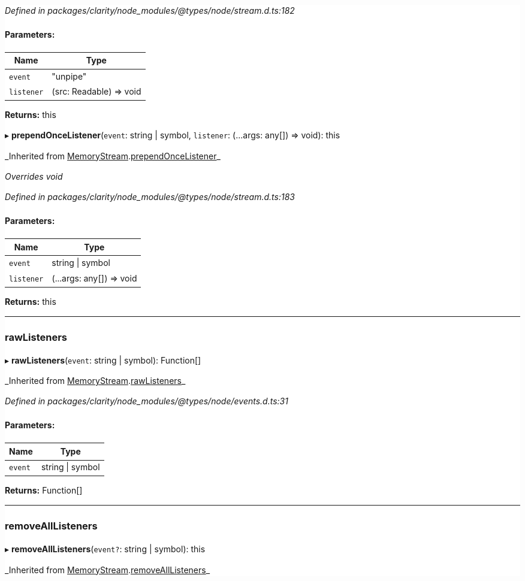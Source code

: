 _Defined in packages/clarity/node_modules/@types/node/stream.d.ts:182_

#### Parameters:

| Name       | Type                    |
| ---------- | ----------------------- |
| `event`    | \"unpipe\"              |
| `listener` | (src: Readable) => void |

**Returns:** this

▸ **prependOnceListener**(`event`: string \| symbol, `listener`: (...args: any[]) => void): this

_Inherited from [MemoryStream](\_packages_clarity_src_utils_streamutil_.memorystream.md).[prependOnceListener](_packages_clarity_src_utils_streamutil_.memorystream.md#prependoncelistener)\_

_Overrides void_

_Defined in packages/clarity/node_modules/@types/node/stream.d.ts:183_

#### Parameters:

| Name       | Type                     |
| ---------- | ------------------------ |
| `event`    | string \| symbol         |
| `listener` | (...args: any[]) => void |

**Returns:** this

---

### rawListeners

▸ **rawListeners**(`event`: string \| symbol): Function[]

_Inherited from [MemoryStream](\_packages_clarity_src_utils_streamutil_.memorystream.md).[rawListeners](_packages_clarity_src_utils_streamutil_.memorystream.md#rawlisteners)\_

_Defined in packages/clarity/node_modules/@types/node/events.d.ts:31_

#### Parameters:

| Name    | Type             |
| ------- | ---------------- |
| `event` | string \| symbol |

**Returns:** Function[]

---

### removeAllListeners

▸ **removeAllListeners**(`event?`: string \| symbol): this

_Inherited from [MemoryStream](\_packages_clarity_src_utils_streamutil_.memorystream.md).[removeAllListeners](_packages_clarity_src_utils_streamutil_.memorystream.md#removealllisteners)\_
